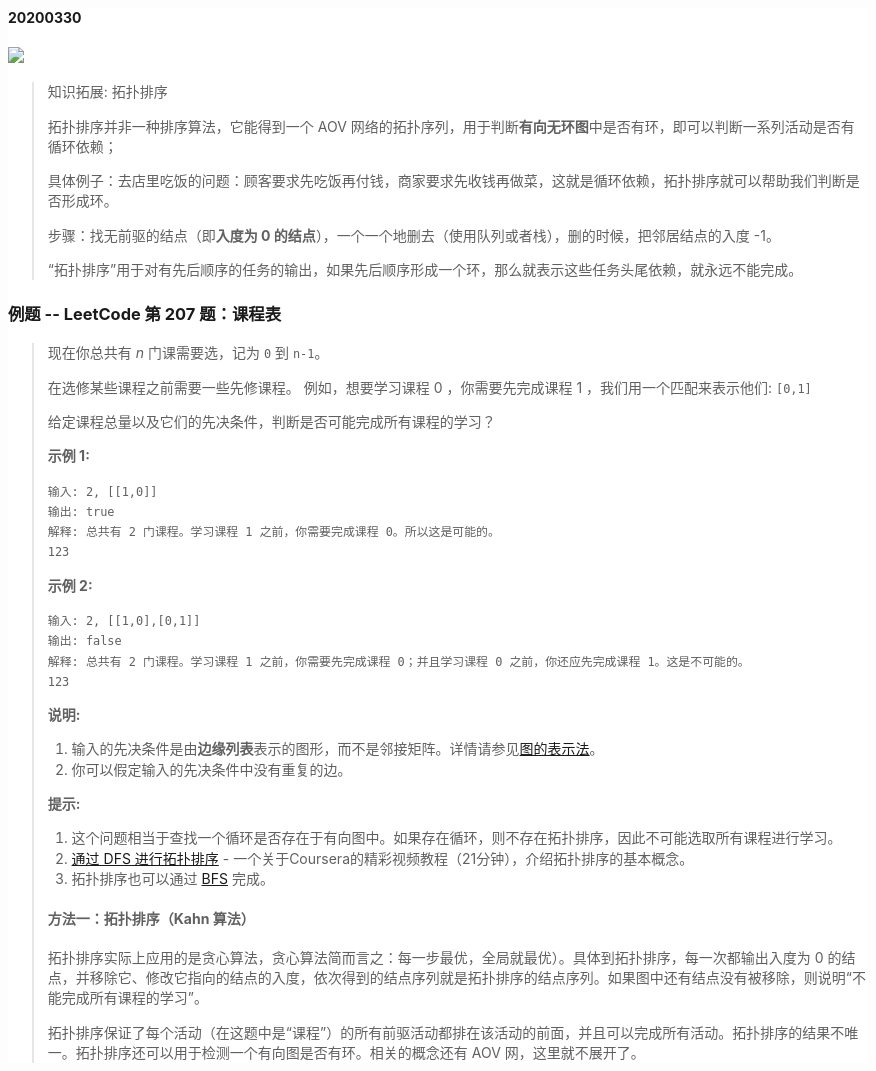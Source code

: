 #### 20200330



![](https://mmbiz.qpic.cn/mmbiz_jpg/VWODLZoS15XiaujhrN1jtRN1ianiaFNTkCtmQicbialL0mqnY5YDczGeFCj5xPCWPlVJWqDzc2YsvI4JppicWEn8mQXA/640?wx_fmt=jpeg&tp=webp&wxfrom=5&wx_lazy=1&wx_co=1)

> 知识拓展: 拓扑排序
>
> 拓扑排序并非一种排序算法，它能得到一个 AOV 网络的拓扑序列，用于判断**有向无环图**中是否有环，即可以判断一系列活动是否有循环依赖；
>
> 具体例子：去店里吃饭的问题：顾客要求先吃饭再付钱，商家要求先收钱再做菜，这就是循环依赖，拓扑排序就可以帮助我们判断是否形成环。
>
> 步骤：找无前驱的结点（即**入度为 0 的结点**），一个一个地删去（使用队列或者栈），删的时候，把邻居结点的入度 -1。
>
> “拓扑排序”用于对有先后顺序的任务的输出，如果先后顺序形成一个环，那么就表示这些任务头尾依赖，就永远不能完成。



### 例题 -- LeetCode 第 207 题：课程表

> 现在你总共有 *n* 门课需要选，记为 `0` 到 `n-1`。
>
> 在选修某些课程之前需要一些先修课程。 例如，想要学习课程 0 ，你需要先完成课程 1 ，我们用一个匹配来表示他们: `[0,1]`
>
> 给定课程总量以及它们的先决条件，判断是否可能完成所有课程的学习？
>
> **示例 1:**
>
> ```
> 输入: 2, [[1,0]] 
> 输出: true
> 解释: 总共有 2 门课程。学习课程 1 之前，你需要完成课程 0。所以这是可能的。
> 123
> ```
>
> **示例 2:**
>
> ```
> 输入: 2, [[1,0],[0,1]]
> 输出: false
> 解释: 总共有 2 门课程。学习课程 1 之前，你需要先完成课程 0；并且学习课程 0 之前，你还应先完成课程 1。这是不可能的。
> 123
> ```
>
> **说明:**
>
> 1. 输入的先决条件是由**边缘列表**表示的图形，而不是邻接矩阵。详情请参见[图的表示法](http://blog.csdn.net/woaidapaopao/article/details/51732947)。
> 2. 你可以假定输入的先决条件中没有重复的边。
>
> **提示:**
>
> 1. 这个问题相当于查找一个循环是否存在于有向图中。如果存在循环，则不存在拓扑排序，因此不可能选取所有课程进行学习。
> 2. [通过 DFS 进行拓扑排序](https://www.coursera.org/specializations/algorithms) - 一个关于Coursera的精彩视频教程（21分钟），介绍拓扑排序的基本概念。
> 3. 拓扑排序也可以通过 [BFS](https://baike.baidu.com/item/宽度优先搜索/5224802?fr=aladdin&fromid=2148012&fromtitle=广度优先搜索) 完成。
>
> #### 方法一：拓扑排序（Kahn 算法）
>
> 拓扑排序实际上应用的是贪心算法，贪心算法简而言之：每一步最优，全局就最优）。具体到拓扑排序，每一次都输出入度为 0 的结点，并移除它、修改它指向的结点的入度，依次得到的结点序列就是拓扑排序的结点序列。如果图中还有结点没有被移除，则说明“不能完成所有课程的学习”。
>
> 拓扑排序保证了每个活动（在这题中是“课程”）的所有前驱活动都排在该活动的前面，并且可以完成所有活动。拓扑排序的结果不唯一。拓扑排序还可以用于检测一个有向图是否有环。相关的概念还有 AOV 网，这里就不展开了。